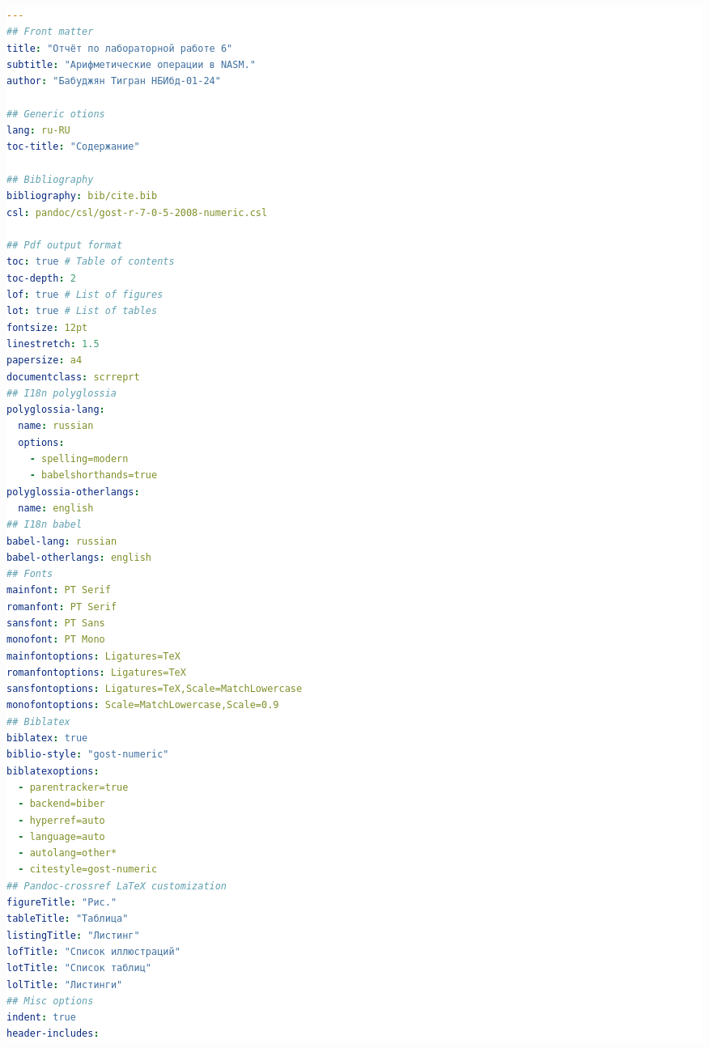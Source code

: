 ```yaml
---
## Front matter
title: "Отчёт по лабораторной работе 6"
subtitle: "Арифметические операции в NASM."
author: "Бабуджян Тигран НБИбд-01-24"

## Generic otions
lang: ru-RU
toc-title: "Содержание"

## Bibliography
bibliography: bib/cite.bib
csl: pandoc/csl/gost-r-7-0-5-2008-numeric.csl

## Pdf output format
toc: true # Table of contents
toc-depth: 2
lof: true # List of figures
lot: true # List of tables
fontsize: 12pt
linestretch: 1.5
papersize: a4
documentclass: scrreprt
## I18n polyglossia
polyglossia-lang:
  name: russian
  options:
	- spelling=modern
	- babelshorthands=true
polyglossia-otherlangs:
  name: english
## I18n babel
babel-lang: russian
babel-otherlangs: english
## Fonts
mainfont: PT Serif
romanfont: PT Serif
sansfont: PT Sans
monofont: PT Mono
mainfontoptions: Ligatures=TeX
romanfontoptions: Ligatures=TeX
sansfontoptions: Ligatures=TeX,Scale=MatchLowercase
monofontoptions: Scale=MatchLowercase,Scale=0.9
## Biblatex
biblatex: true
biblio-style: "gost-numeric"
biblatexoptions:
  - parentracker=true
  - backend=biber
  - hyperref=auto
  - language=auto
  - autolang=other*
  - citestyle=gost-numeric
## Pandoc-crossref LaTeX customization
figureTitle: "Рис."
tableTitle: "Таблица"
listingTitle: "Листинг"
lofTitle: "Список иллюстраций"
lotTitle: "Список таблиц"
lolTitle: "Листинги"
## Misc options
indent: true
header-includes:
```